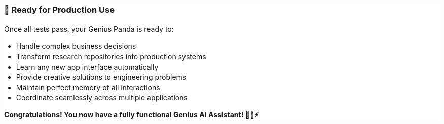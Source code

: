 ### **🚀 Ready for Production Use**

Once all tests pass, your Genius Panda is ready to:
- Handle complex business decisions
- Transform research repositories into production systems
- Learn any new app interface automatically  
- Provide creative solutions to engineering problems
- Maintain perfect memory of all interactions
- Coordinate seamlessly across multiple applications

**Congratulations! You now have a fully functional Genius AI Assistant! 🐼🧠⚡**